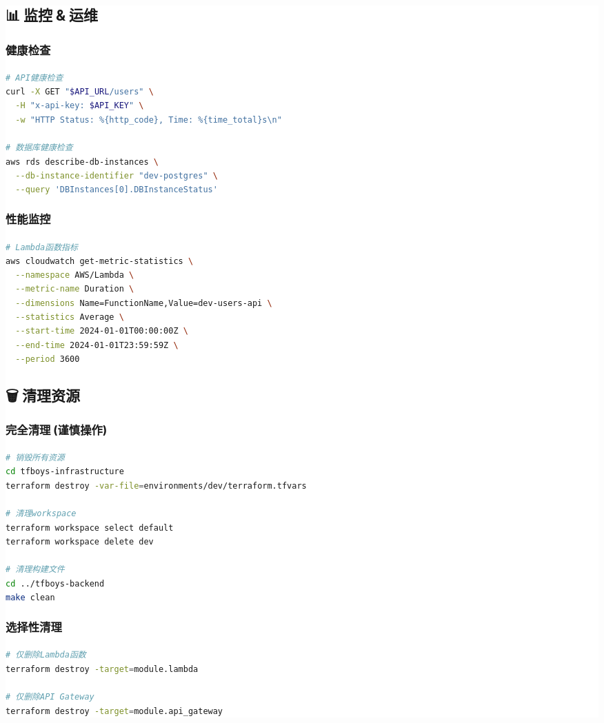 ## 📊 监控 & 运维

### 健康检查
```bash
# API健康检查
curl -X GET "$API_URL/users" \
  -H "x-api-key: $API_KEY" \
  -w "HTTP Status: %{http_code}, Time: %{time_total}s\n"

# 数据库健康检查  
aws rds describe-db-instances \
  --db-instance-identifier "dev-postgres" \
  --query 'DBInstances[0].DBInstanceStatus'
```

### 性能监控
```bash
# Lambda函数指标
aws cloudwatch get-metric-statistics \
  --namespace AWS/Lambda \
  --metric-name Duration \
  --dimensions Name=FunctionName,Value=dev-users-api \
  --statistics Average \
  --start-time 2024-01-01T00:00:00Z \
  --end-time 2024-01-01T23:59:59Z \
  --period 3600
```

## 🗑️ 清理资源

### 完全清理 (谨慎操作)
```bash
# 销毁所有资源
cd tfboys-infrastructure
terraform destroy -var-file=environments/dev/terraform.tfvars

# 清理workspace
terraform workspace select default
terraform workspace delete dev

# 清理构建文件
cd ../tfboys-backend  
make clean
```

### 选择性清理
```bash
# 仅删除Lambda函数
terraform destroy -target=module.lambda

# 仅删除API Gateway
terraform destroy -target=module.api_gateway
```
